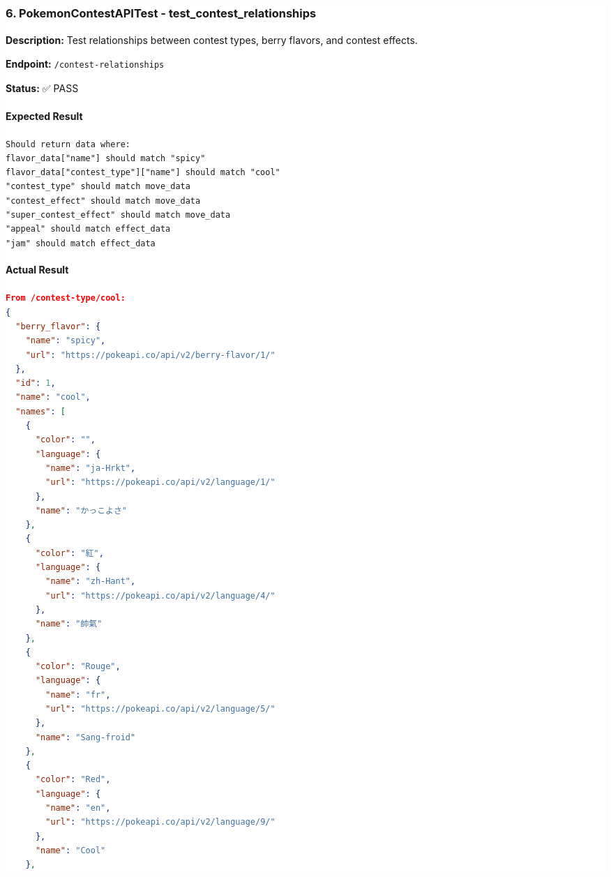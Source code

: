 
### 6. PokemonContestAPITest - test_contest_relationships

**Description:** Test relationships between contest types, berry flavors, and contest effects.

**Endpoint:** `/contest-relationships`

**Status:** ✅ PASS

#### Expected Result

```
Should return data where:
flavor_data["name"] should match "spicy"
flavor_data["contest_type"]["name"] should match "cool"
"contest_type" should match move_data
"contest_effect" should match move_data
"super_contest_effect" should match move_data
"appeal" should match effect_data
"jam" should match effect_data
```

#### Actual Result

```json
From /contest-type/cool:
{
  "berry_flavor": {
    "name": "spicy",
    "url": "https://pokeapi.co/api/v2/berry-flavor/1/"
  },
  "id": 1,
  "name": "cool",
  "names": [
    {
      "color": "",
      "language": {
        "name": "ja-Hrkt",
        "url": "https://pokeapi.co/api/v2/language/1/"
      },
      "name": "かっこよさ"
    },
    {
      "color": "紅",
      "language": {
        "name": "zh-Hant",
        "url": "https://pokeapi.co/api/v2/language/4/"
      },
      "name": "帥氣"
    },
    {
      "color": "Rouge",
      "language": {
        "name": "fr",
        "url": "https://pokeapi.co/api/v2/language/5/"
      },
      "name": "Sang-froid"
    },
    {
      "color": "Red",
      "language": {
        "name": "en",
        "url": "https://pokeapi.co/api/v2/language/9/"
      },
      "name": "Cool"
    },
```